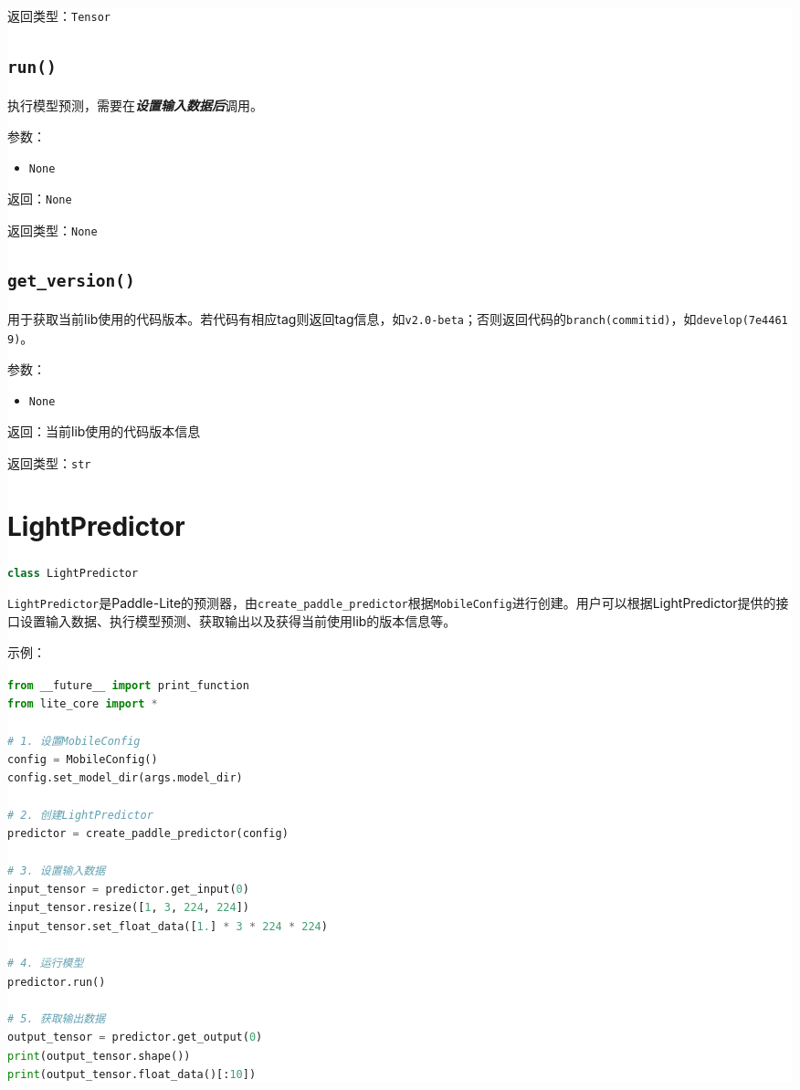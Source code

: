 返回类型：`Tensor`



## `run()`

执行模型预测，需要在***设置输入数据后***调用。

参数：

- `None`

返回：`None`

返回类型：`None`



## `get_version()`

用于获取当前lib使用的代码版本。若代码有相应tag则返回tag信息，如`v2.0-beta`；否则返回代码的`branch(commitid)`，如`develop(7e44619)`。

参数：

- `None`

返回：当前lib使用的代码版本信息

返回类型：`str`

# LightPredictor

```c++
class LightPredictor
```

`LightPredictor`是Paddle-Lite的预测器，由`create_paddle_predictor`根据`MobileConfig`进行创建。用户可以根据LightPredictor提供的接口设置输入数据、执行模型预测、获取输出以及获得当前使用lib的版本信息等。

示例：

```python
from __future__ import print_function
from lite_core import *

# 1. 设置MobileConfig
config = MobileConfig()
config.set_model_dir(args.model_dir)

# 2. 创建LightPredictor
predictor = create_paddle_predictor(config)

# 3. 设置输入数据
input_tensor = predictor.get_input(0)
input_tensor.resize([1, 3, 224, 224])
input_tensor.set_float_data([1.] * 3 * 224 * 224)

# 4. 运行模型
predictor.run()

# 5. 获取输出数据
output_tensor = predictor.get_output(0)
print(output_tensor.shape())
print(output_tensor.float_data()[:10])
```
